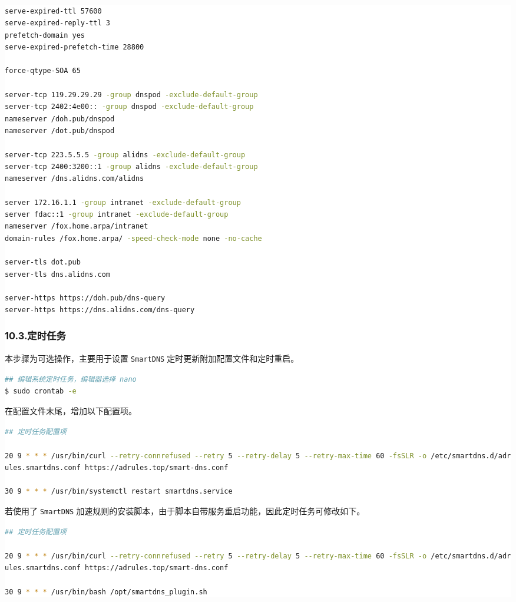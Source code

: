 ```bash
serve-expired-ttl 57600
serve-expired-reply-ttl 3
prefetch-domain yes
serve-expired-prefetch-time 28800

force-qtype-SOA 65

server-tcp 119.29.29.29 -group dnspod -exclude-default-group
server-tcp 2402:4e00:: -group dnspod -exclude-default-group
nameserver /doh.pub/dnspod
nameserver /dot.pub/dnspod

server-tcp 223.5.5.5 -group alidns -exclude-default-group
server-tcp 2400:3200::1 -group alidns -exclude-default-group
nameserver /dns.alidns.com/alidns

server 172.16.1.1 -group intranet -exclude-default-group
server fdac::1 -group intranet -exclude-default-group
nameserver /fox.home.arpa/intranet
domain-rules /fox.home.arpa/ -speed-check-mode none -no-cache

server-tls dot.pub
server-tls dns.alidns.com

server-https https://doh.pub/dns-query
server-https https://dns.alidns.com/dns-query

```

### 10.3.定时任务

本步骤为可选操作，主要用于设置 `SmartDNS` 定时更新附加配置文件和定时重启。  

```bash
## 编辑系统定时任务，编辑器选择 nano
$ sudo crontab -e
```

在配置文件末尾，增加以下配置项。  

```bash
## 定时任务配置项

20 9 * * * /usr/bin/curl --retry-connrefused --retry 5 --retry-delay 5 --retry-max-time 60 -fsSLR -o /etc/smartdns.d/adrules.smartdns.conf https://adrules.top/smart-dns.conf

30 9 * * * /usr/bin/systemctl restart smartdns.service

```

若使用了 `SmartDNS` 加速规则的安装脚本，由于脚本自带服务重启功能，因此定时任务可修改如下。  

```bash
## 定时任务配置项

20 9 * * * /usr/bin/curl --retry-connrefused --retry 5 --retry-delay 5 --retry-max-time 60 -fsSLR -o /etc/smartdns.d/adrules.smartdns.conf https://adrules.top/smart-dns.conf

30 9 * * * /usr/bin/bash /opt/smartdns_plugin.sh
```
